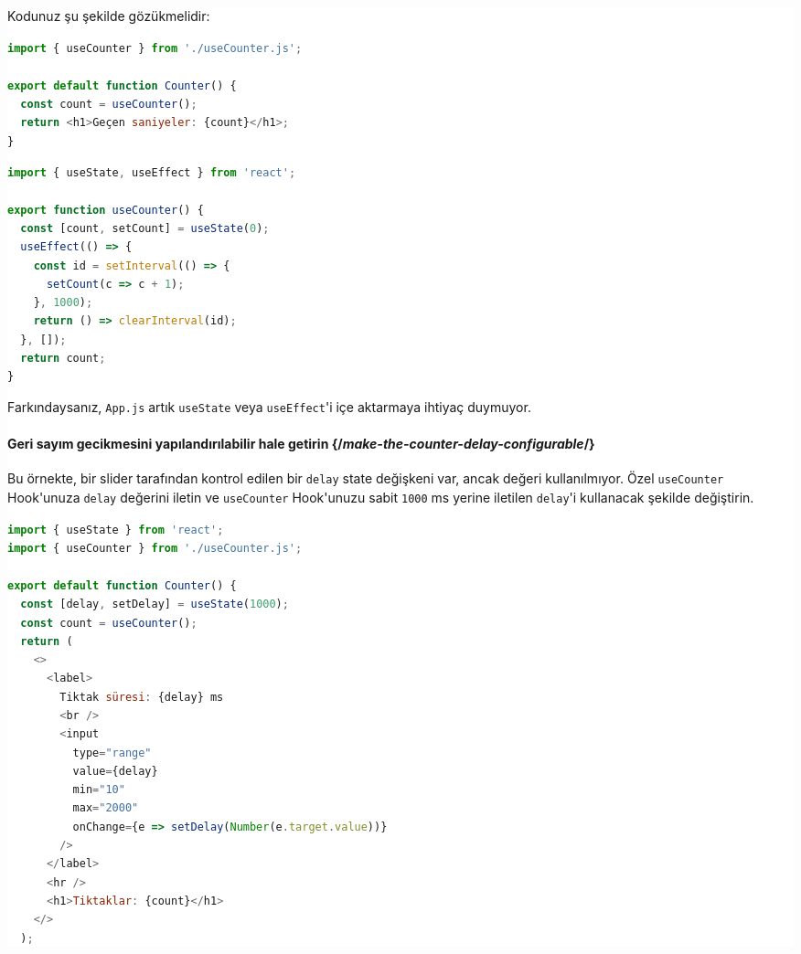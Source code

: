 <Solution>

Kodunuz şu şekilde gözükmelidir:

<Sandpack>

```js
import { useCounter } from './useCounter.js';

export default function Counter() {
  const count = useCounter();
  return <h1>Geçen saniyeler: {count}</h1>;
}
```

```js src/useCounter.js
import { useState, useEffect } from 'react';

export function useCounter() {
  const [count, setCount] = useState(0);
  useEffect(() => {
    const id = setInterval(() => {
      setCount(c => c + 1);
    }, 1000);
    return () => clearInterval(id);
  }, []);
  return count;
}
```

</Sandpack>

Farkındaysanız, `App.js` artık `useState` veya `useEffect`'i içe aktarmaya ihtiyaç duymuyor.

</Solution>

#### Geri sayım gecikmesini yapılandırılabilir hale getirin {/*make-the-counter-delay-configurable*/}

Bu örnekte, bir slider tarafından kontrol edilen bir `delay` state değişkeni var, ancak değeri kullanılmıyor. Özel `useCounter` Hook'unuza `delay` değerini iletin ve `useCounter` Hook'unuzu sabit `1000` ms yerine iletilen `delay`'i kullanacak şekilde değiştirin.

<Sandpack>

```js
import { useState } from 'react';
import { useCounter } from './useCounter.js';

export default function Counter() {
  const [delay, setDelay] = useState(1000);
  const count = useCounter();
  return (
    <>
      <label>
        Tiktak süresi: {delay} ms
        <br />
        <input
          type="range"
          value={delay}
          min="10"
          max="2000"
          onChange={e => setDelay(Number(e.target.value))}
        />
      </label>
      <hr />
      <h1>Tiktaklar: {count}</h1>
    </>
  );
```